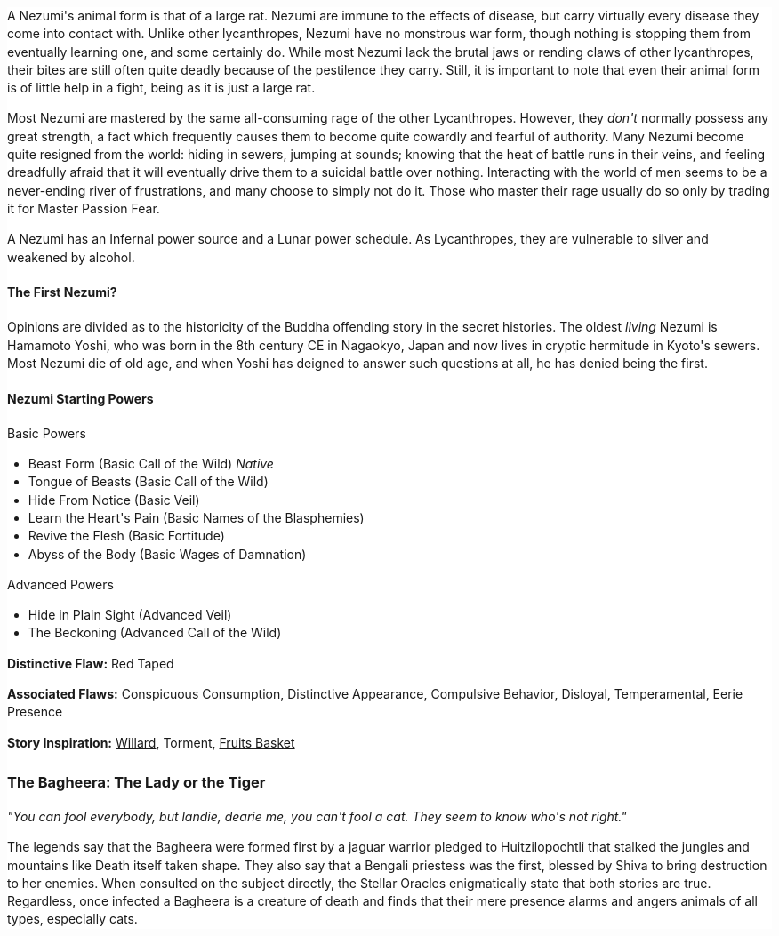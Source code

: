 A Nezumi's animal form is that of a large rat. Nezumi are immune to the effects of disease, but carry virtually every disease they come into contact with. Unlike other lycanthropes, Nezumi have no monstrous war form, though nothing is stopping them from eventually learning one, and some certainly do. While most Nezumi lack the brutal jaws or rending claws of other lycanthropes, their bites are still often quite deadly because of the pestilence they carry. Still, it is important to note that even their animal form is of little help in a fight, being as it is just a large rat.

Most Nezumi are mastered by the same all-consuming rage of the other Lycanthropes. However, they _don't_ normally possess any great strength, a fact which frequently causes them to become quite cowardly and fearful of authority. Many Nezumi become quite resigned from the world: hiding in sewers, jumping at sounds; knowing that the heat of battle runs in their veins, and feeling dreadfully afraid that it will eventually drive them to a suicidal battle over nothing. Interacting with the world of men seems to be a never-ending river of frustrations, and many choose to simply not do it. Those who master their rage usually do so only by trading it for Master Passion Fear.

A Nezumi has an Infernal power source and a Lunar power schedule. As Lycanthropes, they are vulnerable to silver and weakened by alcohol.

#### The First Nezumi?

Opinions are divided as to the historicity of the Buddha offending story in the secret histories. The oldest _living_ Nezumi is Hamamoto Yoshi, who was born in the 8th century CE in Nagaokyo, Japan and now lives in cryptic hermitude in Kyoto's sewers. Most Nezumi die of old age, and when Yoshi has deigned to answer such questions at all, he has denied being the first.

#### Nezumi Starting Powers

Basic Powers

* Beast Form (Basic Call of the Wild) _Native_
* Tongue of Beasts (Basic Call of the Wild)
* Hide From Notice (Basic Veil)
* Learn the Heart's Pain (Basic Names of the Blasphemies)
* Revive the Flesh (Basic Fortitude)
* Abyss of the Body (Basic Wages of Damnation)

Advanced Powers

* Hide in Plain Sight (Advanced Veil)
* The Beckoning (Advanced Call of the Wild)

**Distinctive Flaw:** Red Taped

**Associated Flaws:** Conspicuous Consumption, Distinctive Appearance, Compulsive Behavior, Disloyal, Temperamental, Eerie Presence

**Story Inspiration:** [Willard](http://www.imdb.com/title/tt0310357/), Torment, [Fruits Basket](https://en.wikipedia.org/wiki/Fruits_Basket)

### The Bagheera: The Lady or the Tiger

_"You can fool everybody, but landie, dearie me, you can't fool a cat. They seem to know who's not right."_

The legends say that the Bagheera were formed first by a jaguar warrior pledged to Huitzilopochtli that stalked the jungles and mountains like Death itself taken shape. They also say that a Bengali priestess was the first, blessed by Shiva to bring destruction to her enemies. When consulted on the subject directly, the Stellar Oracles enigmatically state that both stories are true. Regardless, once infected a Bagheera is a creature of death and finds that their mere presence alarms and angers animals of all types, especially cats.
